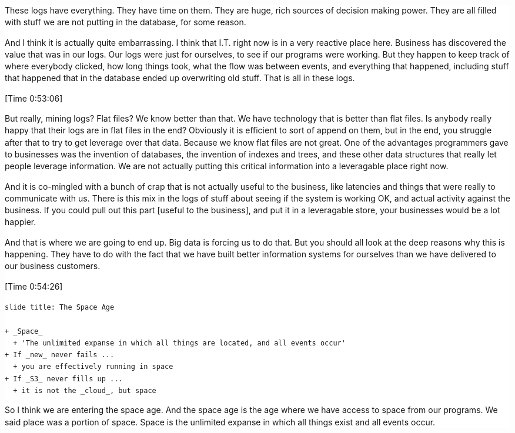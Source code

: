 These logs have everything.  They have time on them.  They are huge,
rich sources of decision making power.  They are all filled with stuff
we are not putting in the database, for some reason.

And I think it is actually quite embarrassing.  I think that
I.T. right now is in a very reactive place here.  Business has
discovered the value that was in our logs.  Our logs were just for
ourselves, to see if our programs were working.  But they happen to
keep track of where everybody clicked, how long things took, what the
flow was between events, and everything that happened, including stuff
that happened that in the database ended up overwriting old stuff.
That is all in these logs.

[Time 0:53:06]

But really, mining logs?  Flat files?  We know better than that.  We
have technology that is better than flat files.  Is anybody really
happy that their logs are in flat files in the end?  Obviously it is
efficient to sort of append on them, but in the end, you struggle
after that to try to get leverage over that data.  Because we know
flat files are not great.  One of the advantages programmers gave to
businesses was the invention of databases, the invention of indexes
and trees, and these other data structures that really let people
leverage information.  We are not actually putting this critical
information into a leveragable place right now.

And it is co-mingled with a bunch of crap that is not actually useful
to the business, like latencies and things that were really to
communicate with us.  There is this mix in the logs of stuff about
seeing if the system is working OK, and actual activity against the
business.  If you could pull out this part [useful to the business],
and put it in a leveragable store, your businesses would be a lot
happier.

And that is where we are going to end up.  Big data is forcing us to
do that.  But you should all look at the deep reasons why this is
happening.  They have to do with the fact that we have built better
information systems for ourselves than we have delivered to our
business customers.


[Time 0:54:26]

```
slide title: The Space Age

+ _Space_
  + 'The unlimited expanse in which all things are located, and all events occur'
+ If _new_ never fails ...
  + you are effectively running in space
+ If _S3_ never fills up ...
  + it is not the _cloud_, but space
```

So I think we are entering the space age.  And the space age is the
age where we have access to space from our programs.  We said place
was a portion of space.  Space is the unlimited expanse in which all
things exist and all events occur.
